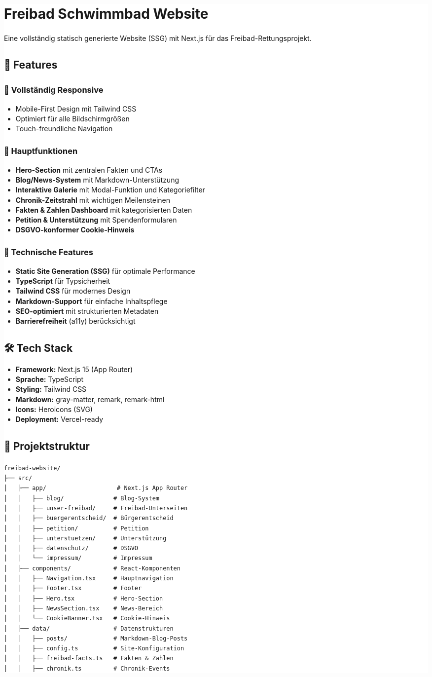 # Freibad Schwimmbad Website

Eine vollständig statisch generierte Website (SSG) mit Next.js für das Freibad-Rettungsprojekt.

## 🚀 Features

### 📱 Vollständig Responsive
- Mobile-First Design mit Tailwind CSS
- Optimiert für alle Bildschirmgrößen
- Touch-freundliche Navigation

### 🎯 Hauptfunktionen
- **Hero-Section** mit zentralen Fakten und CTAs
- **Blog/News-System** mit Markdown-Unterstützung
- **Interaktive Galerie** mit Modal-Funktion und Kategoriefilter
- **Chronik-Zeitstrahl** mit wichtigen Meilensteinen
- **Fakten & Zahlen Dashboard** mit kategorisierten Daten
- **Petition & Unterstützung** mit Spendenformularen
- **DSGVO-konformer Cookie-Hinweis**

### 🔧 Technische Features
- **Static Site Generation (SSG)** für optimale Performance
- **TypeScript** für Typsicherheit
- **Tailwind CSS** für modernes Design
- **Markdown-Support** für einfache Inhaltspflege
- **SEO-optimiert** mit strukturierten Metadaten
- **Barrierefreiheit** (a11y) berücksichtigt

## 🛠️ Tech Stack

- **Framework:** Next.js 15 (App Router)
- **Sprache:** TypeScript
- **Styling:** Tailwind CSS
- **Markdown:** gray-matter, remark, remark-html
- **Icons:** Heroicons (SVG)
- **Deployment:** Vercel-ready

## 📁 Projektstruktur

```
freibad-website/
├── src/
│   ├── app/                    # Next.js App Router
│   │   ├── blog/              # Blog-System
│   │   ├── unser-freibad/     # Freibad-Unterseiten
│   │   ├── buergerentscheid/  # Bürgerentscheid
│   │   ├── petition/          # Petition
│   │   ├── unterstuetzen/     # Unterstützung
│   │   ├── datenschutz/       # DSGVO
│   │   └── impressum/         # Impressum
│   ├── components/            # React-Komponenten
│   │   ├── Navigation.tsx     # Hauptnavigation
│   │   ├── Footer.tsx         # Footer
│   │   ├── Hero.tsx           # Hero-Section
│   │   ├── NewsSection.tsx    # News-Bereich
│   │   └── CookieBanner.tsx   # Cookie-Hinweis
│   ├── data/                  # Datenstrukturen
│   │   ├── posts/             # Markdown-Blog-Posts
│   │   ├── config.ts          # Site-Konfiguration
│   │   ├── freibad-facts.ts   # Fakten & Zahlen
│   │   ├── chronik.ts         # Chronik-Events
```